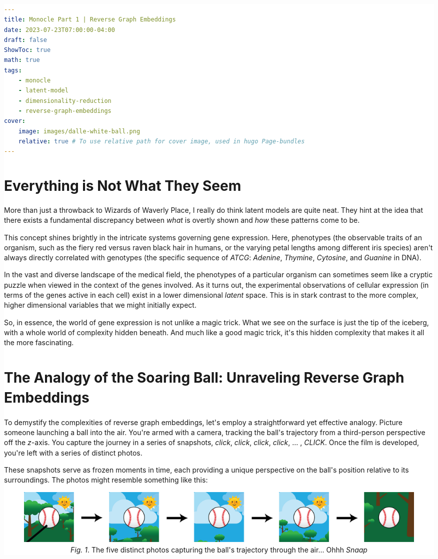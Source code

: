 ```yaml
---
title: Monocle Part 1 | Reverse Graph Embeddings
date: 2023-07-23T07:00:00-04:00
draft: false
ShowToc: true
math: true
tags: 
    - monocle
    - latent-model
    - dimensionality-reduction
    - reverse-graph-embeddings
cover:
    image: images/dalle-white-ball.png
    relative: true # To use relative path for cover image, used in hugo Page-bundles
---
```


# Everything is Not What They Seem

More than just a throwback to Wizards of Waverly Place, I really do think latent models are quite neat. They hint at the idea that there exists a fundamental discrepancy between *what* is overtly shown and *how* these patterns come to be.

This concept shines brightly in the intricate systems governing gene expression. Here, phenotypes (the observable traits of an organism, such as the fiery red versus raven black hair in humans, or the varying petal lengths among different iris species) aren't always directly correlated with genotypes (the specific sequence of *ATCG*: *Adenine*, *Thymine*, *Cytosine*, and *Guanine* in DNA). 

In the vast and diverse landscape of the medical field, the phenotypes of a particular organism can sometimes seem like a cryptic puzzle when viewed in the context of the genes involved. As it turns out, the experimental observations of cellular expression (in terms of the genes active in each cell) exist in a lower dimensional *latent* space. This is in stark contrast to the more complex, higher dimensional variables that we might initially expect.

So, in essence, the world of gene expression is not unlike a magic trick. What we see on the surface is just the tip of the iceberg, with a whole world of complexity hidden beneath. And much like a good magic trick, it's this hidden complexity that makes it all the more fascinating.

# The Analogy of the Soaring Ball: Unraveling Reverse Graph Embeddings

To demystify the complexities of reverse graph embeddings, let's employ a straightforward yet effective analogy. Picture someone launching a ball into the air. You're armed with a camera, tracking the ball's trajectory from a third-person perspective off the $z$-axis. You capture the journey in a series of snapshots, *click*, *click*, *click*, *click*, ... , *CLICK*. Once the film is developed, you're left with a series of distinct photos.

These snapshots serve as frozen moments in time, each providing a unique perspective on the ball's position relative to its surroundings. The photos might resemble something like this:

<figure id="fig1">
    <img src="images/fig-02.png" alt="Fig. 1">
    <figcaption align="center"><i>Fig. 1</i>. The five distinct photos capturing the ball's trajectory through the air... Ohhh <i>Snaap</i></figcaption>
</figure>
